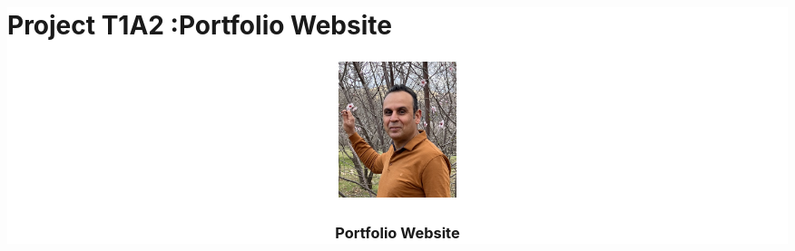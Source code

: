# Project T1A2 :Portfolio Website

<p align="center">
  <a href="https://ramiz-saeed-portfolio.netlify.app/">
    <img src="./docs/Ramiz_profile1.png" alt="Project Name" width=150 height=150>
  </a>
  <h3 align="center">Portfolio Website</h3>
